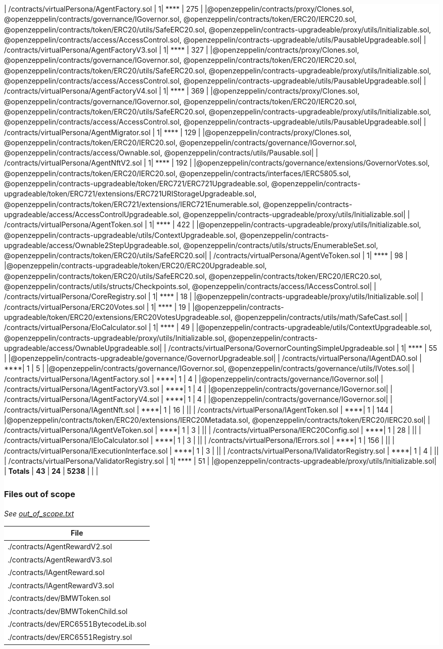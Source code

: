 | /contracts/virtualPersona/AgentFactory.sol | 1| **** | 275 | |@openzeppelin/contracts/proxy/Clones.sol, @openzeppelin/contracts/governance/IGovernor.sol, @openzeppelin/contracts/token/ERC20/IERC20.sol, @openzeppelin/contracts/token/ERC20/utils/SafeERC20.sol, @openzeppelin/contracts-upgradeable/proxy/utils/Initializable.sol, @openzeppelin/contracts/access/AccessControl.sol, @openzeppelin/contracts-upgradeable/utils/PausableUpgradeable.sol|
| /contracts/virtualPersona/AgentFactoryV3.sol | 1| **** | 327 | |@openzeppelin/contracts/proxy/Clones.sol, @openzeppelin/contracts/governance/IGovernor.sol, @openzeppelin/contracts/token/ERC20/IERC20.sol, @openzeppelin/contracts/token/ERC20/utils/SafeERC20.sol, @openzeppelin/contracts-upgradeable/proxy/utils/Initializable.sol, @openzeppelin/contracts/access/AccessControl.sol, @openzeppelin/contracts-upgradeable/utils/PausableUpgradeable.sol|
| /contracts/virtualPersona/AgentFactoryV4.sol | 1| **** | 369 | |@openzeppelin/contracts/proxy/Clones.sol, @openzeppelin/contracts/governance/IGovernor.sol, @openzeppelin/contracts/token/ERC20/IERC20.sol, @openzeppelin/contracts/token/ERC20/utils/SafeERC20.sol, @openzeppelin/contracts-upgradeable/proxy/utils/Initializable.sol, @openzeppelin/contracts/access/AccessControl.sol, @openzeppelin/contracts-upgradeable/utils/PausableUpgradeable.sol|
| /contracts/virtualPersona/AgentMigrator.sol | 1| **** | 129 | |@openzeppelin/contracts/proxy/Clones.sol, @openzeppelin/contracts/token/ERC20/IERC20.sol, @openzeppelin/contracts/governance/IGovernor.sol, @openzeppelin/contracts/access/Ownable.sol, @openzeppelin/contracts/utils/Pausable.sol|
| /contracts/virtualPersona/AgentNftV2.sol | 1| **** | 192 | |@openzeppelin/contracts/governance/extensions/GovernorVotes.sol, @openzeppelin/contracts/token/ERC20/IERC20.sol, @openzeppelin/contracts/interfaces/IERC5805.sol, @openzeppelin/contracts-upgradeable/token/ERC721/ERC721Upgradeable.sol, @openzeppelin/contracts-upgradeable/token/ERC721/extensions/ERC721URIStorageUpgradeable.sol, @openzeppelin/contracts/token/ERC721/extensions/IERC721Enumerable.sol, @openzeppelin/contracts-upgradeable/access/AccessControlUpgradeable.sol, @openzeppelin/contracts-upgradeable/proxy/utils/Initializable.sol|
| /contracts/virtualPersona/AgentToken.sol | 1| **** | 422 | |@openzeppelin/contracts-upgradeable/proxy/utils/Initializable.sol, @openzeppelin/contracts-upgradeable/utils/ContextUpgradeable.sol, @openzeppelin/contracts-upgradeable/access/Ownable2StepUpgradeable.sol, @openzeppelin/contracts/utils/structs/EnumerableSet.sol, @openzeppelin/contracts/token/ERC20/utils/SafeERC20.sol|
| /contracts/virtualPersona/AgentVeToken.sol | 1| **** | 98 | |@openzeppelin/contracts-upgradeable/token/ERC20/ERC20Upgradeable.sol, @openzeppelin/contracts/token/ERC20/utils/SafeERC20.sol, @openzeppelin/contracts/token/ERC20/IERC20.sol, @openzeppelin/contracts/utils/structs/Checkpoints.sol, @openzeppelin/contracts/access/IAccessControl.sol|
| /contracts/virtualPersona/CoreRegistry.sol | 1| **** | 18 | |@openzeppelin/contracts-upgradeable/proxy/utils/Initializable.sol|
| /contracts/virtualPersona/ERC20Votes.sol | 1| **** | 19 | |@openzeppelin/contracts-upgradeable/token/ERC20/extensions/ERC20VotesUpgradeable.sol, @openzeppelin/contracts/utils/math/SafeCast.sol|
| /contracts/virtualPersona/EloCalculator.sol | 1| **** | 49 | |@openzeppelin/contracts-upgradeable/utils/ContextUpgradeable.sol, @openzeppelin/contracts-upgradeable/proxy/utils/Initializable.sol, @openzeppelin/contracts-upgradeable/access/OwnableUpgradeable.sol|
| /contracts/virtualPersona/GovernorCountingSimpleUpgradeable.sol | 1| **** | 55 | |@openzeppelin/contracts-upgradeable/governance/GovernorUpgradeable.sol|
| /contracts/virtualPersona/IAgentDAO.sol | ****| 1 | 5 | |@openzeppelin/contracts/governance/IGovernor.sol, @openzeppelin/contracts/governance/utils/IVotes.sol|
| /contracts/virtualPersona/IAgentFactory.sol | ****| 1 | 4 | |@openzeppelin/contracts/governance/IGovernor.sol|
| /contracts/virtualPersona/IAgentFactoryV3.sol | ****| 1 | 4 | |@openzeppelin/contracts/governance/IGovernor.sol|
| /contracts/virtualPersona/IAgentFactoryV4.sol | ****| 1 | 4 | |@openzeppelin/contracts/governance/IGovernor.sol|
| /contracts/virtualPersona/IAgentNft.sol | ****| 1 | 16 | ||
| /contracts/virtualPersona/IAgentToken.sol | ****| 1 | 144 | |@openzeppelin/contracts/token/ERC20/extensions/IERC20Metadata.sol, @openzeppelin/contracts/token/ERC20/IERC20.sol|
| /contracts/virtualPersona/IAgentVeToken.sol | ****| 1 | 3 | ||
| /contracts/virtualPersona/IERC20Config.sol | ****| 1 | 28 | ||
| /contracts/virtualPersona/IEloCalculator.sol | ****| 1 | 3 | ||
| /contracts/virtualPersona/IErrors.sol | ****| 1 | 156 | ||
| /contracts/virtualPersona/IExecutionInterface.sol | ****| 1 | 3 | ||
| /contracts/virtualPersona/IValidatorRegistry.sol | ****| 1 | 4 | ||
| /contracts/virtualPersona/ValidatorRegistry.sol | 1| **** | 51 | |@openzeppelin/contracts-upgradeable/proxy/utils/Initializable.sol|
| **Totals** | **43** | **24** | **5238** | | |

### Files out of scope

_See [out_of_scope.txt](https://github.com/code-423n4/2025-02-virtuals-protocol/blob/main/out_of_scope.txt)_

| File         |
| ------------ |
| ./contracts/AgentRewardV2.sol |
| ./contracts/AgentRewardV3.sol |
| ./contracts/IAgentReward.sol |
| ./contracts/IAgentRewardV3.sol |
| ./contracts/dev/BMWToken.sol |
| ./contracts/dev/BMWTokenChild.sol |
| ./contracts/dev/ERC6551BytecodeLib.sol |
| ./contracts/dev/ERC6551Registry.sol |